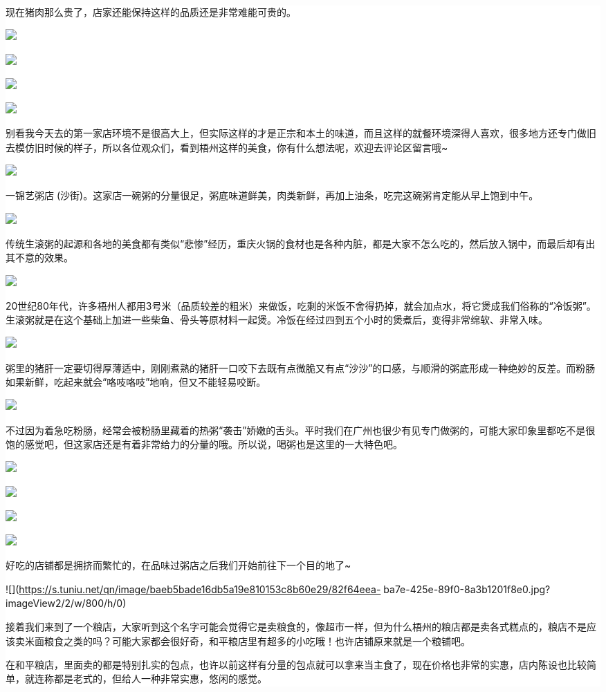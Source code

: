 现在猪肉那么贵了，店家还能保持这样的品质还是非常难能可贵的。

![](https://s.tuniu.net/qn/image/baeb5bade16db5a19e810153c8b60e29/71fb9269-87ca-45e6-84d5-20320dd726bb.jpg?imageView2/2/w/800/h/0)

![](https://s.tuniu.net/qn/image/baeb5bade16db5a19e810153c8b60e29/c8b34940-e3b2-4d61-a12f-faac5d6f1637.jpg?imageView2/2/w/800/h/0)

![](https://s.tuniu.net/qn/image/baeb5bade16db5a19e810153c8b60e29/749fae6d-7764-415d-98e0-d443e7a45074.jpg?imageView2/2/w/800/h/0)

![](https://s.tuniu.net/qn/image/baeb5bade16db5a19e810153c8b60e29/add7551d-80bd-4d97-ad47-5a1bd48055a8.jpg?imageView2/2/w/800/h/0)

别看我今天去的第一家店环境不是很高大上，但实际这样的才是正宗和本土的味道，而且这样的就餐环境深得人喜欢，很多地方还专门做旧去模仿旧时候的样子，所以各位观众们，看到梧州这样的美食，你有什么想法呢，欢迎去评论区留言哦~

![](https://s.tuniu.net/qn/image/baeb5bade16db5a19e810153c8b60e29/9a81220e-7c57-415e-9d36-225bea1fe60f.jpg?imageView2/2/w/800/h/0)

一锦艺粥店 (沙街)。这家店一碗粥的分量很足，粥底味道鲜美，肉类新鲜，再加上油条，吃完这碗粥肯定能从早上饱到中午。

![](https://s.tuniu.net/qn/image/baeb5bade16db5a19e810153c8b60e29/3afafe9e-e96b-4a25-a59a-b9d80fcfd0d1.jpg?imageView2/2/w/800/h/0)

传统生滚粥的起源和各地的美食都有类似“悲惨”经历，重庆火锅的食材也是各种内脏，都是大家不怎么吃的，然后放入锅中，而最后却有出其不意的效果。

![](https://s.tuniu.net/qn/image/baeb5bade16db5a19e810153c8b60e29/2d7204d8-9c09-4fc5-a052-4b3b4cb286c0.jpg?imageView2/2/w/800/h/0)

20世纪80年代，许多梧州人都用3号米（品质较差的粗米）来做饭，吃剩的米饭不舍得扔掉，就会加点水，将它煲成我们俗称的“冷饭粥”。生滚粥就是在这个基础上加进一些柴鱼、骨头等原材料一起煲。冷饭在经过四到五个小时的煲煮后，变得非常绵软、非常入味。

![](https://s.tuniu.net/qn/image/baeb5bade16db5a19e810153c8b60e29/cff0a18f-fb42-401f-9399-76812bb9b08f.jpg?imageView2/2/w/800/h/0)

粥里的猪肝一定要切得厚薄适中，刚刚煮熟的猪肝一口咬下去既有点微脆又有点“沙沙”的口感，与顺滑的粥底形成一种绝妙的反差。而粉肠如果新鲜，吃起来就会“咯吱咯吱”地响，但又不能轻易咬断。

![](https://s.tuniu.net/qn/image/baeb5bade16db5a19e810153c8b60e29/c1de208e-f095-40b6-938a-940e3431bda9.jpg?imageView2/2/w/800/h/0)

不过因为着急吃粉肠，经常会被粉肠里藏着的热粥“袭击”娇嫩的舌头。平时我们在广州也很少有见专门做粥的，可能大家印象里都吃不是很饱的感觉吧，但这家店还是有着非常给力的分量的哦。所以说，喝粥也是这里的一大特色吧。

![](https://s.tuniu.net/qn/image/baeb5bade16db5a19e810153c8b60e29/e9add076-1fb5-46f0-b5cf-81d4790723ea.jpg?imageView2/2/w/800/h/0)

![](https://s.tuniu.net/qn/image/baeb5bade16db5a19e810153c8b60e29/65870806-d352-4161-a37c-990c82cef29b.jpg?imageView2/2/w/800/h/0)

![](https://s.tuniu.net/qn/image/baeb5bade16db5a19e810153c8b60e29/1a486e4f-87c2-4784-bf6f-bac0d696e0c6.jpg?imageView2/2/w/800/h/0)

![](https://s.tuniu.net/qn/image/baeb5bade16db5a19e810153c8b60e29/af13e076-e8fb-4c7c-a931-f387bd342a24.jpg?imageView2/2/w/800/h/0)

好吃的店铺都是拥挤而繁忙的，在品味过粥店之后我们开始前往下一个目的地了~

![](https://s.tuniu.net/qn/image/baeb5bade16db5a19e810153c8b60e29/82f64eea-
ba7e-425e-89f0-8a3b1201f8e0.jpg?imageView2/2/w/800/h/0)

接着我们来到了一个粮店，大家听到这个名字可能会觉得它是卖粮食的，像超市一样，但为什么梧州的粮店都是卖各式糕点的，粮店不是应该卖米面粮食之类的吗？可能大家都会很好奇，和平粮店里有超多的小吃哦！也许店铺原来就是一个粮铺吧。

在和平粮店，里面卖的都是特别扎实的包点，也许以前这样有分量的包点就可以拿来当主食了，现在价格也非常的实惠，店内陈设也比较简单，就连称都是老式的，但给人一种非常实惠，悠闲的感觉。
